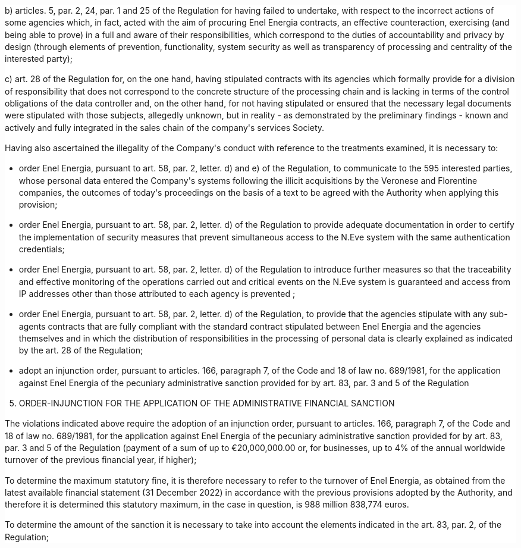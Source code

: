 b) articles. 5, par. 2, 24, par. 1 and 25 of the Regulation for having failed to undertake, with respect to the incorrect actions of some agencies which, in fact, acted with the aim of procuring Enel Energia contracts, an effective counteraction, exercising (and being able to prove) in a full and aware of their responsibilities, which correspond to the duties of accountability and privacy by design (through elements of prevention, functionality, system security as well as transparency of processing and centrality of the interested party);

c) art. 28 of the Regulation for, on the one hand, having stipulated contracts with its agencies which formally provide for a division of responsibility that does not correspond to the concrete structure of the processing chain and is lacking in terms of the control obligations of the data controller and, on the other hand, for not having stipulated or ensured that the necessary legal documents were stipulated with those subjects, allegedly unknown, but in reality - as demonstrated by the preliminary findings - known and actively and fully integrated in the sales chain of the company's services Society.

Having also ascertained the illegality of the Company's conduct with reference to the treatments examined, it is necessary to:

- order Enel Energia, pursuant to art. 58, par. 2, letter. d) and e) of the Regulation, to communicate to the 595 interested parties, whose personal data entered the Company's systems following the illicit acquisitions by the Veronese and Florentine companies, the outcomes of today's proceedings on the basis of a text to be agreed with the Authority when applying this provision;

- order Enel Energia, pursuant to art. 58, par. 2, letter. d) of the Regulation to provide adequate documentation in order to certify the implementation of security measures that prevent simultaneous access to the N.Eve system with the same authentication credentials;

- order Enel Energia, pursuant to art. 58, par. 2, letter. d) of the Regulation to introduce further measures so that the traceability and effective monitoring of the operations carried out and critical events on the N.Eve system is guaranteed and access from IP addresses other than those attributed to each agency is prevented ;

- order Enel Energia, pursuant to art. 58, par. 2, letter. d) of the Regulation, to provide that the agencies stipulate with any sub-agents contracts that are fully compliant with the standard contract stipulated between Enel Energia and the agencies themselves and in which the distribution of responsibilities in the processing of personal data is clearly explained as indicated by the art. 28 of the Regulation;

- adopt an injunction order, pursuant to articles. 166, paragraph 7, of the Code and 18 of law no. 689/1981, for the application against Enel Energia of the pecuniary administrative sanction provided for by art. 83, par. 3 and 5 of the Regulation

5. ORDER-INJUNCTION FOR THE APPLICATION OF THE ADMINISTRATIVE FINANCIAL SANCTION

The violations indicated above require the adoption of an injunction order, pursuant to articles. 166, paragraph 7, of the Code and 18 of law no. 689/1981, for the application against Enel Energia of the pecuniary administrative sanction provided for by art. 83, par. 3 and 5 of the Regulation (payment of a sum of up to €20,000,000.00 or, for businesses, up to 4% of the annual worldwide turnover of the previous financial year, if higher);

To determine the maximum statutory fine, it is therefore necessary to refer to the turnover of Enel Energia, as obtained from the latest available financial statement (31 December 2022) in accordance with the previous provisions adopted by the Authority, and therefore it is determined this statutory maximum, in the case in question, is 988 million 838,774 euros.

To determine the amount of the sanction it is necessary to take into account the elements indicated in the art. 83, par. 2, of the Regulation;
